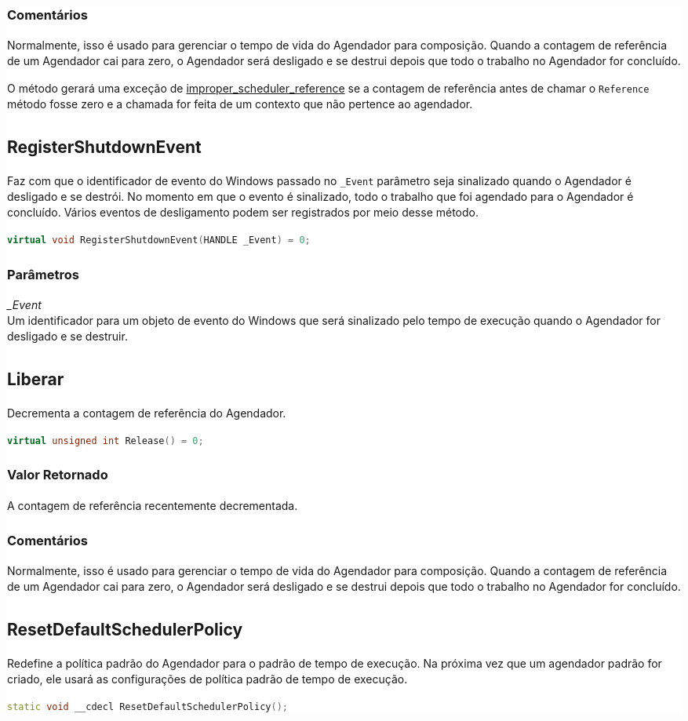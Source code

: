 ### <a name="remarks"></a>Comentários

Normalmente, isso é usado para gerenciar o tempo de vida do Agendador para composição. Quando a contagem de referência de um Agendador cai para zero, o Agendador será desligado e se destrui depois que todo o trabalho no Agendador for concluído.

O método gerará uma exceção de [improper_scheduler_reference](improper-scheduler-reference-class.md) se a contagem de referência antes de chamar o `Reference` método fosse zero e a chamada for feita de um contexto que não pertence ao agendador.

## <a name="registershutdownevent"></a><a name="registershutdownevent"></a> RegisterShutdownEvent

Faz com que o identificador de evento do Windows passado no `_Event` parâmetro seja sinalizado quando o Agendador é desligado e se destrói. No momento em que o evento é sinalizado, todo o trabalho que foi agendado para o Agendador é concluído. Vários eventos de desligamento podem ser registrados por meio desse método.

```cpp
virtual void RegisterShutdownEvent(HANDLE _Event) = 0;
```

### <a name="parameters"></a>Parâmetros

*_Event*<br/>
Um identificador para um objeto de evento do Windows que será sinalizado pelo tempo de execução quando o Agendador for desligado e se destruir.

## <a name="release"></a><a name="release"></a> Liberar

Decrementa a contagem de referência do Agendador.

```cpp
virtual unsigned int Release() = 0;
```

### <a name="return-value"></a>Valor Retornado

A contagem de referência recentemente decrementada.

### <a name="remarks"></a>Comentários

Normalmente, isso é usado para gerenciar o tempo de vida do Agendador para composição. Quando a contagem de referência de um Agendador cai para zero, o Agendador será desligado e se destrui depois que todo o trabalho no Agendador for concluído.

## <a name="resetdefaultschedulerpolicy"></a><a name="resetdefaultschedulerpolicy"></a> ResetDefaultSchedulerPolicy

Redefine a política padrão do Agendador para o padrão de tempo de execução. Na próxima vez que um agendador padrão for criado, ele usará as configurações de política padrão de tempo de execução.

```cpp
static void __cdecl ResetDefaultSchedulerPolicy();
```
